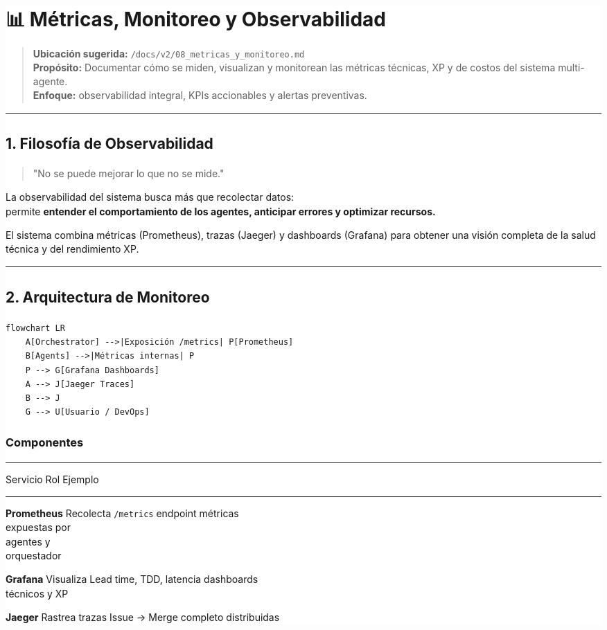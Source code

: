 # 📊 Métricas, Monitoreo y Observabilidad

> **Ubicación sugerida:** `/docs/v2/08_metricas_y_monitoreo.md`\
> **Propósito:** Documentar cómo se miden, visualizan y monitorean las
> métricas técnicas, XP y de costos del sistema multi-agente.\
> **Enfoque:** observabilidad integral, KPIs accionables y alertas
> preventivas.

------------------------------------------------------------------------

## 1. Filosofía de Observabilidad

> "No se puede mejorar lo que no se mide."

La observabilidad del sistema busca más que recolectar datos:\
permite **entender el comportamiento de los agentes, anticipar errores y
optimizar recursos.**

El sistema combina métricas (Prometheus), trazas (Jaeger) y dashboards
(Grafana) para obtener una visión completa de la salud técnica y del
rendimiento XP.

------------------------------------------------------------------------

## 2. Arquitectura de Monitoreo

``` mermaid
flowchart LR
    A[Orchestrator] -->|Exposición /metrics| P[Prometheus]
    B[Agents] -->|Métricas internas| P
    P --> G[Grafana Dashboards]
    A --> J[Jaeger Traces]
    B --> J
    G --> U[Usuario / DevOps]
```

### Componentes

  ---------------------------------------------------------------------------
  Servicio                       Rol              Ejemplo
  ------------------------------ ---------------- ---------------------------
  **Prometheus**                 Recolecta        `/metrics` endpoint
                                 métricas         
                                 expuestas por    
                                 agentes y        
                                 orquestador      

  **Grafana**                    Visualiza        Lead time, TDD, latencia
                                 dashboards       
                                 técnicos y XP    

  **Jaeger**                     Rastrea trazas   Issue → Merge completo
                                 distribuidas     

